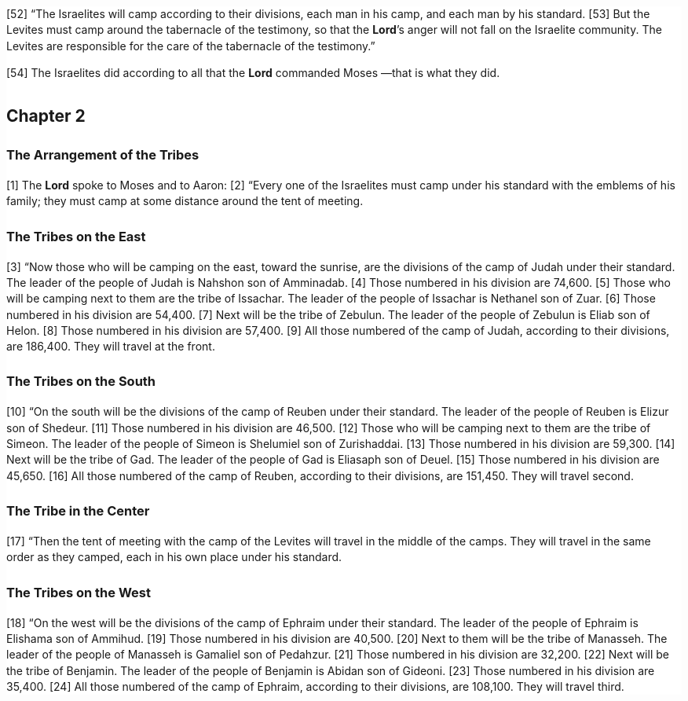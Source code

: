 [52] “The Israelites will camp according to their divisions, each man in his camp, and each man by his standard.
[53] But the Levites must camp around the tabernacle of the testimony, so that the **Lord**’s anger will not fall on the Israelite community. The Levites are responsible for the care of the tabernacle of the testimony.”

[54] The Israelites did according to all that the **Lord** commanded Moses —that is what they did.

## Chapter 2

### The Arrangement of the Tribes

[1] The **Lord** spoke to Moses and to Aaron:
[2] “Every one of the Israelites must camp under his standard with the emblems of his family; they must camp at some distance around the tent of meeting.

### The Tribes on the East

[3] “Now those who will be camping on the east, toward the sunrise, are the divisions of the camp of Judah under their standard. The leader of the people of Judah is Nahshon son of Amminadab.
[4] Those numbered in his division are 74,600.
[5] Those who will be camping next to them are the tribe of Issachar. The leader of the people of Issachar is Nethanel son of Zuar.
[6] Those numbered in his division are 54,400.
[7] Next will be the tribe of Zebulun. The leader of the people of Zebulun is Eliab son of Helon.
[8] Those numbered in his division are 57,400.
[9] All those numbered of the camp of Judah, according to their divisions, are 186,400. They will travel at the front.

### The Tribes on the South

[10] “On the south will be the divisions of the camp of Reuben under their standard. The leader of the people of Reuben is Elizur son of Shedeur.
[11] Those numbered in his division are 46,500.
[12] Those who will be camping next to them are the tribe of Simeon. The leader of the people of Simeon is Shelumiel son of Zurishaddai.
[13] Those numbered in his division are 59,300.
[14] Next will be the tribe of Gad. The leader of the people of Gad is Eliasaph son of Deuel.
[15] Those numbered in his division are 45,650.
[16] All those numbered of the camp of Reuben, according to their divisions, are 151,450. They will travel second.

### The Tribe in the Center

[17] “Then the tent of meeting with the camp of the Levites will travel in the middle of the camps. They will travel in the same order as they camped, each in his own place under his standard.

### The Tribes on the West

[18] “On the west will be the divisions of the camp of Ephraim under their standard. The leader of the people of Ephraim is Elishama son of Ammihud.
[19] Those numbered in his division are 40,500.
[20] Next to them will be the tribe of Manasseh. The leader of the people of Manasseh is Gamaliel son of Pedahzur.
[21] Those numbered in his division are 32,200.
[22] Next will be the tribe of Benjamin. The leader of the people of Benjamin is Abidan son of Gideoni.
[23] Those numbered in his division are 35,400.
[24] All those numbered of the camp of Ephraim, according to their divisions, are 108,100. They will travel third.
